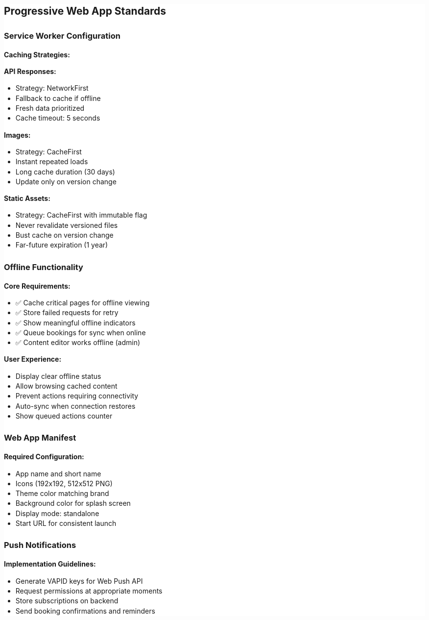 ## Progressive Web App Standards

### Service Worker Configuration

**Caching Strategies:**

**API Responses:**
- Strategy: NetworkFirst
- Fallback to cache if offline
- Fresh data prioritized
- Cache timeout: 5 seconds

**Images:**
- Strategy: CacheFirst
- Instant repeated loads
- Long cache duration (30 days)
- Update only on version change

**Static Assets:**
- Strategy: CacheFirst with immutable flag
- Never revalidate versioned files
- Bust cache on version change
- Far-future expiration (1 year)

### Offline Functionality

**Core Requirements:**
- ✅ Cache critical pages for offline viewing
- ✅ Store failed requests for retry
- ✅ Show meaningful offline indicators
- ✅ Queue bookings for sync when online
- ✅ Content editor works offline (admin)

**User Experience:**
- Display clear offline status
- Allow browsing cached content
- Prevent actions requiring connectivity
- Auto-sync when connection restores
- Show queued actions counter

### Web App Manifest

**Required Configuration:**
- App name and short name
- Icons (192x192, 512x512 PNG)
- Theme color matching brand
- Background color for splash screen
- Display mode: standalone
- Start URL for consistent launch

### Push Notifications

**Implementation Guidelines:**
- Generate VAPID keys for Web Push API
- Request permissions at appropriate moments
- Store subscriptions on backend
- Send booking confirmations and reminders
